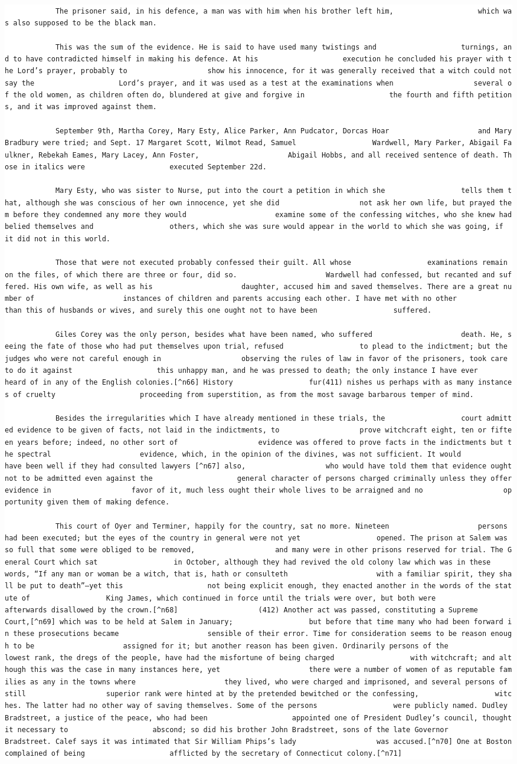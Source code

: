   				The prisoner said, in his defence, a man was with him when his brother left him, 					which was also supposed to be the black man.

  				This was the sum of the evidence. He is said to have used many twistings and 					turnings, and to have contradicted himself in making his defence. At his 					execution he concluded his prayer with the Lord’s prayer, probably to 					show his innocence, for it was generally received that a witch could not say the 					Lord’s prayer, and it was used as a test at the examinations when 					several of the old women, as children often do, blundered at give and forgive in 					the fourth and fifth petitions, and it was improved against them.

  				September 9th, Martha Corey, Mary Esty, Alice Parker, Ann Pudcator, Dorcas Hoar 					and Mary Bradbury were tried; and Sept. 17 Margaret Scott, Wilmot Read, Samuel 					Wardwell, Mary Parker, Abigail Faulkner, Rebekah Eames, Mary Lacey, Ann Foster, 					Abigail Hobbs, and all received sentence of death. Those in italics were 					executed September 22d.

  				Mary Esty, who was sister to Nurse, put into the court a petition in which she 					tells them that, although she was conscious of her own innocence, yet she did 					not ask her own life, but prayed them before they condemned any more they would 					examine some of the confessing witches, who she knew had belied themselves and 					others, which she was sure would appear in the world to which she was going, if 					it did not in this world.

  				Those that were not executed probably confessed their guilt. All whose 					examinations remain on the files, of which there are three or four, did so. 					Wardwell had confessed, but recanted and suffered. His own wife, as well as his 					daughter, accused him and saved themselves. There are a great number of 					instances of children and parents accusing each other. I have met with no other 					than this of husbands or wives, and surely this one ought not to have been 					suffered.

  				Giles Corey was the only person, besides what have been named, who suffered 					death. He, seeing the fate of those who had put themselves upon trial, refused 					to plead to the indictment; but the judges who were not careful enough in 					observing the rules of law in favor of the prisoners, took care to do it against 					this unhappy man, and he was pressed to death; the only instance I have ever 					heard of in any of the English colonies.[^n66] History 					fur(411) nishes us perhaps with as many instances of cruelty 					proceeding from superstition, as from the most savage barbarous temper of mind.

  				Besides the irregularities which I have already mentioned in these trials, the 					court admitted evidence to be given of facts, not laid in the indictments, to 					prove witchcraft eight, ten or fifteen years before; indeed, no other sort of 					evidence was offered to prove facts in the indictments but the spectral 					evidence, which, in the opinion of the divines, was not sufficient. It would 					have been well if they had consulted lawyers [^n67] also, 					who would have told them that evidence ought not to be admitted even against the 					general character of persons charged criminally unless they offer evidence in 					favor of it, much less ought their whole lives to be arraigned and no 					opportunity given them of making defence.

  				This court of Oyer and Terminer, happily for the country, sat no more. Nineteen 					persons had been executed; but the eyes of the country in general were not yet 					opened. The prison at Salem was so full that some were obliged to be removed, 					and many were in other prisons reserved for trial. The General Court which sat 					in October, although they had revived the old colony law which was in these 					words, “If any man or woman be a witch, that is, hath or consulteth 					with a familiar spirit, they shall be put to death”—yet this 					not being explicit enough, they enacted another in the words of the statute of 					King James, which continued in force until the trials were over, but both were 					afterwards disallowed by the crown.[^n68] 					(412) Another act was passed, constituting a Supreme 						Court,[^n69] which was to be held at Salem in January; 					but before that time many who had been forward in these prosecutions became 					sensible of their error. Time for consideration seems to be reason enough to be 					assigned for it; but another reason has been given. Ordinarily persons of the 					lowest rank, the dregs of the people, have had the misfortune of being charged 					with witchcraft; and although this was the case in many instances here, yet 					there were a number of women of as reputable families as any in the towns where 					they lived, who were charged and imprisoned, and several persons of still 					superior rank were hinted at by the pretended bewitched or the confessing, 					witches. The latter had no other way of saving themselves. Some of the persons 					were publicly named. Dudley Bradstreet, a justice of the peace, who had been 					appointed one of President Dudley’s council, thought it necessary to 					abscond; so did his brother John Bradstreet, sons of the late Governor 					Bradstreet. Calef says it was intimated that Sir William Phips’s lady 					was accused.[^n70] One at Boston complained of being 					afflicted by the secretary of Connecticut colony.[^n71]
